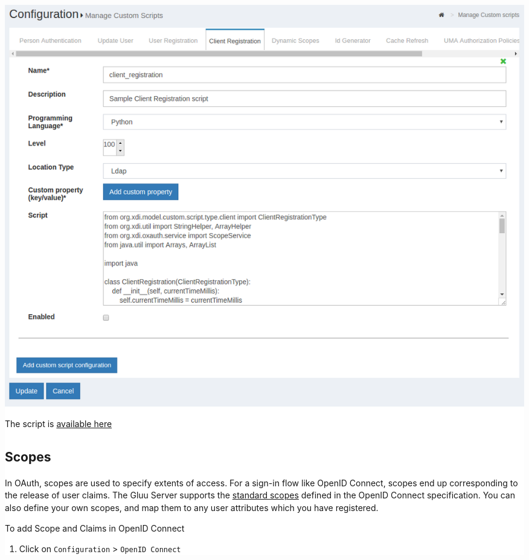 ![custom-client](../img/openid/custom-client.png)           

The script is [available here](./sample-client-registration-script.py)     

## Scopes

In OAuth, scopes are used to specify extents of access. For a sign-in 
flow like OpenID Connect, scopes end up corresponding to the release of
user claims. The Gluu Server supports the 
[standard scopes](http://openid.net/specs/openid-connect-core-1_0.html#ScopeClaims) defined 
in the OpenID Connect specification. You can also define your own scopes,
and map them to any user attributes which you have registered. 

To add Scope and Claims in OpenID Connect

1. Click on `Configuration` > `OpenID Connect`           
     